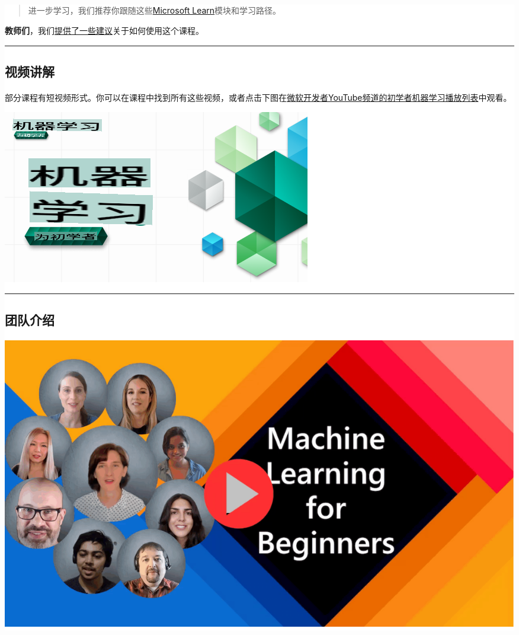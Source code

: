 > 进一步学习，我们推荐你跟随这些[Microsoft Learn](https://docs.microsoft.com/en-us/users/jenlooper-2911/collections/k7o7tg1gp306q4?WT.mc_id=academic-77952-leestott)模块和学习路径。

**教师们**，我们[提供了一些建议](for-teachers.md)关于如何使用这个课程。

---

## 视频讲解

部分课程有短视频形式。你可以在课程中找到所有这些视频，或者点击下图在[微软开发者YouTube频道的初学者机器学习播放列表](https://aka.ms/ml-beginners-videos)中观看。

[![初学者机器学习横幅](../../translated_images/ml-for-beginners-video-banner.279f2a268d2130758668f4044f8c252d42f7c0a141c2cb56294c1ccc157cdd1c.zh.png)](https://aka.ms/ml-beginners-videos)

---

## 团队介绍

[![宣传视频](../../ml.gif)](https://youtu.be/Tj1XWrDSYJU "宣传视频")
